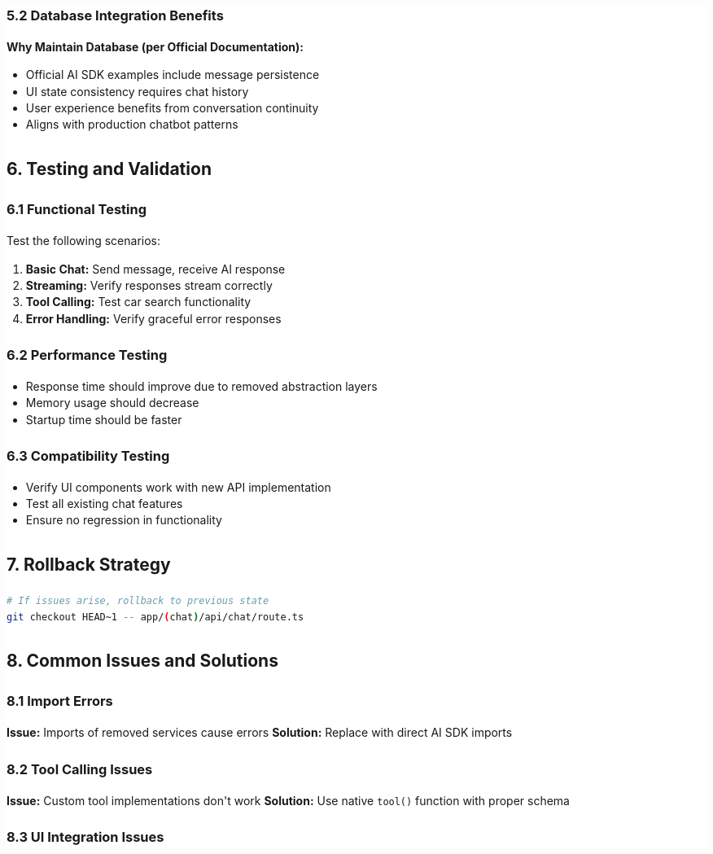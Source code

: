 ### 5.2 Database Integration Benefits

**Why Maintain Database (per Official Documentation):**

- Official AI SDK examples include message persistence
- UI state consistency requires chat history
- User experience benefits from conversation continuity
- Aligns with production chatbot patterns

## 6. Testing and Validation

### 6.1 Functional Testing

Test the following scenarios:

1. **Basic Chat:** Send message, receive AI response
2. **Streaming:** Verify responses stream correctly
3. **Tool Calling:** Test car search functionality
4. **Error Handling:** Verify graceful error responses

### 6.2 Performance Testing

- Response time should improve due to removed abstraction layers
- Memory usage should decrease
- Startup time should be faster

### 6.3 Compatibility Testing

- Verify UI components work with new API implementation
- Test all existing chat features
- Ensure no regression in functionality

## 7. Rollback Strategy

```bash
# If issues arise, rollback to previous state
git checkout HEAD~1 -- app/(chat)/api/chat/route.ts
```

## 8. Common Issues and Solutions

### 8.1 Import Errors

**Issue:** Imports of removed services cause errors
**Solution:** Replace with direct AI SDK imports

### 8.2 Tool Calling Issues

**Issue:** Custom tool implementations don't work
**Solution:** Use native `tool()` function with proper schema

### 8.3 UI Integration Issues
